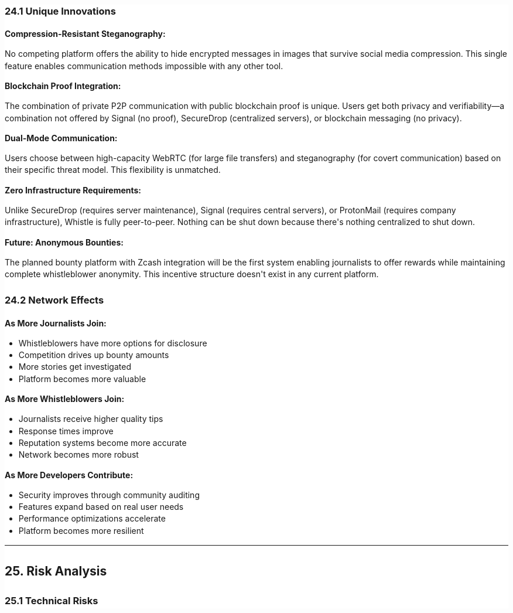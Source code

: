 ### 24.1 Unique Innovations

**Compression-Resistant Steganography:**

No competing platform offers the ability to hide encrypted messages in images that survive social media compression. This single feature enables communication methods impossible with any other tool.

**Blockchain Proof Integration:**

The combination of private P2P communication with public blockchain proof is unique. Users get both privacy and verifiability—a combination not offered by Signal (no proof), SecureDrop (centralized servers), or blockchain messaging (no privacy).

**Dual-Mode Communication:**

Users choose between high-capacity WebRTC (for large file transfers) and steganography (for covert communication) based on their specific threat model. This flexibility is unmatched.

**Zero Infrastructure Requirements:**

Unlike SecureDrop (requires server maintenance), Signal (requires central servers), or ProtonMail (requires company infrastructure), Whistle is fully peer-to-peer. Nothing can be shut down because there's nothing centralized to shut down.

**Future: Anonymous Bounties:**

The planned bounty platform with Zcash integration will be the first system enabling journalists to offer rewards while maintaining complete whistleblower anonymity. This incentive structure doesn't exist in any current platform.

### 24.2 Network Effects

**As More Journalists Join:**
- Whistleblowers have more options for disclosure
- Competition drives up bounty amounts
- More stories get investigated
- Platform becomes more valuable

**As More Whistleblowers Join:**
- Journalists receive higher quality tips
- Response times improve
- Reputation systems become more accurate
- Network becomes more robust

**As More Developers Contribute:**
- Security improves through community auditing
- Features expand based on real user needs
- Performance optimizations accelerate
- Platform becomes more resilient

---

## 25. Risk Analysis

### 25.1 Technical Risks

